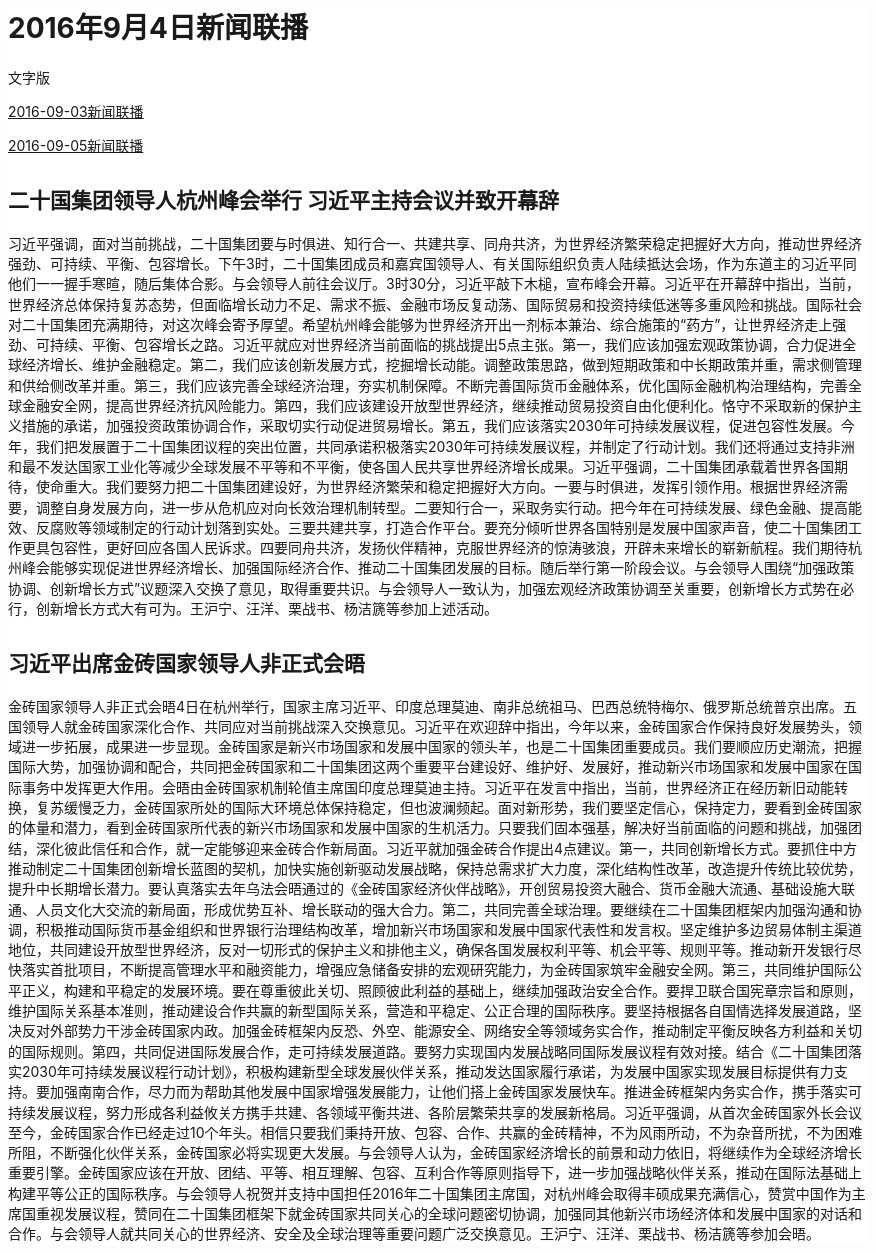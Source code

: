 







# 2016年9月4日新闻联播
 文字版








[2016-09-03新闻联播](/xinwenlianbo/20160903)


[2016-09-05新闻联播](/xinwenlianbo/20160905)





## 二十国集团领导人杭州峰会举行 习近平主持会议并致开幕辞


习近平强调，面对当前挑战，二十国集团要与时俱进、知行合一、共建共享、同舟共济，为世界经济繁荣稳定把握好大方向，推动世界经济强劲、可持续、平衡、包容增长。下午3时，二十国集团成员和嘉宾国领导人、有关国际组织负责人陆续抵达会场，作为东道主的习近平同他们一一握手寒暄，随后集体合影。与会领导人前往会议厅。3时30分，习近平敲下木槌，宣布峰会开幕。习近平在开幕辞中指出，当前，世界经济总体保持复苏态势，但面临增长动力不足、需求不振、金融市场反复动荡、国际贸易和投资持续低迷等多重风险和挑战。国际社会对二十国集团充满期待，对这次峰会寄予厚望。希望杭州峰会能够为世界经济开出一剂标本兼治、综合施策的“药方”，让世界经济走上强劲、可持续、平衡、包容增长之路。习近平就应对世界经济当前面临的挑战提出5点主张。第一，我们应该加强宏观政策协调，合力促进全球经济增长、维护金融稳定。第二，我们应该创新发展方式，挖掘增长动能。调整政策思路，做到短期政策和中长期政策并重，需求侧管理和供给侧改革并重。第三，我们应该完善全球经济治理，夯实机制保障。不断完善国际货币金融体系，优化国际金融机构治理结构，完善全球金融安全网，提高世界经济抗风险能力。第四，我们应该建设开放型世界经济，继续推动贸易投资自由化便利化。恪守不采取新的保护主义措施的承诺，加强投资政策协调合作，采取切实行动促进贸易增长。第五，我们应该落实2030年可持续发展议程，促进包容性发展。今年，我们把发展置于二十国集团议程的突出位置，共同承诺积极落实2030年可持续发展议程，并制定了行动计划。我们还将通过支持非洲和最不发达国家工业化等减少全球发展不平等和不平衡，使各国人民共享世界经济增长成果。习近平强调，二十国集团承载着世界各国期待，使命重大。我们要努力把二十国集团建设好，为世界经济繁荣和稳定把握好大方向。一要与时俱进，发挥引领作用。根据世界经济需要，调整自身发展方向，进一步从危机应对向长效治理机制转型。二要知行合一，采取务实行动。把今年在可持续发展、绿色金融、提高能效、反腐败等领域制定的行动计划落到实处。三要共建共享，打造合作平台。要充分倾听世界各国特别是发展中国家声音，使二十国集团工作更具包容性，更好回应各国人民诉求。四要同舟共济，发扬伙伴精神，克服世界经济的惊涛骇浪，开辟未来增长的崭新航程。我们期待杭州峰会能够实现促进世界经济增长、加强国际经济合作、推动二十国集团发展的目标。随后举行第一阶段会议。与会领导人围绕“加强政策协调、创新增长方式”议题深入交换了意见，取得重要共识。与会领导人一致认为，加强宏观经济政策协调至关重要，创新增长方式势在必行，创新增长方式大有可为。王沪宁、汪洋、栗战书、杨洁篪等参加上述活动。


## 习近平出席金砖国家领导人非正式会晤


金砖国家领导人非正式会晤4日在杭州举行，国家主席习近平、印度总理莫迪、南非总统祖马、巴西总统特梅尔、俄罗斯总统普京出席。五国领导人就金砖国家深化合作、共同应对当前挑战深入交换意见。习近平在欢迎辞中指出，今年以来，金砖国家合作保持良好发展势头，领域进一步拓展，成果进一步显现。金砖国家是新兴市场国家和发展中国家的领头羊，也是二十国集团重要成员。我们要顺应历史潮流，把握国际大势，加强协调和配合，共同把金砖国家和二十国集团这两个重要平台建设好、维护好、发展好，推动新兴市场国家和发展中国家在国际事务中发挥更大作用。会晤由金砖国家机制轮值主席国印度总理莫迪主持。习近平在发言中指出，当前，世界经济正在经历新旧动能转换，复苏缓慢乏力，金砖国家所处的国际大环境总体保持稳定，但也波澜频起。面对新形势，我们要坚定信心，保持定力，要看到金砖国家的体量和潜力，看到金砖国家所代表的新兴市场国家和发展中国家的生机活力。只要我们固本强基，解决好当前面临的问题和挑战，加强团结，深化彼此信任和合作，就一定能够迎来金砖合作新局面。习近平就加强金砖合作提出4点建议。第一，共同创新增长方式。要抓住中方推动制定二十国集团创新增长蓝图的契机，加快实施创新驱动发展战略，保持总需求扩大力度，深化结构性改革，改造提升传统比较优势，提升中长期增长潜力。要认真落实去年乌法会晤通过的《金砖国家经济伙伴战略》，开创贸易投资大融合、货币金融大流通、基础设施大联通、人员文化大交流的新局面，形成优势互补、增长联动的强大合力。第二，共同完善全球治理。要继续在二十国集团框架内加强沟通和协调，积极推动国际货币基金组织和世界银行治理结构改革，增加新兴市场国家和发展中国家代表性和发言权。坚定维护多边贸易体制主渠道地位，共同建设开放型世界经济，反对一切形式的保护主义和排他主义，确保各国发展权利平等、机会平等、规则平等。推动新开发银行尽快落实首批项目，不断提高管理水平和融资能力，增强应急储备安排的宏观研究能力，为金砖国家筑牢金融安全网。第三，共同维护国际公平正义，构建和平稳定的发展环境。要在尊重彼此关切、照顾彼此利益的基础上，继续加强政治安全合作。要捍卫联合国宪章宗旨和原则，维护国际关系基本准则，推动建设合作共赢的新型国际关系，营造和平稳定、公正合理的国际秩序。要坚持根据各自国情选择发展道路，坚决反对外部势力干涉金砖国家内政。加强金砖框架内反恐、外空、能源安全、网络安全等领域务实合作，推动制定平衡反映各方利益和关切的国际规则。第四，共同促进国际发展合作，走可持续发展道路。要努力实现国内发展战略同国际发展议程有效对接。结合《二十国集团落实2030年可持续发展议程行动计划》，积极构建新型全球发展伙伴关系，推动发达国家履行承诺，为发展中国家实现发展目标提供有力支持。要加强南南合作，尽力而为帮助其他发展中国家增强发展能力，让他们搭上金砖国家发展快车。推进金砖框架内务实合作，携手落实可持续发展议程，努力形成各利益攸关方携手共建、各领域平衡共进、各阶层繁荣共享的发展新格局。习近平强调，从首次金砖国家外长会议至今，金砖国家合作已经走过10个年头。相信只要我们秉持开放、包容、合作、共赢的金砖精神，不为风雨所动，不为杂音所扰，不为困难所阻，不断强化伙伴关系，金砖国家必将实现更大发展。与会领导人认为，金砖国家经济增长的前景和动力依旧，将继续作为全球经济增长重要引擎。金砖国家应该在开放、团结、平等、相互理解、包容、互利合作等原则指导下，进一步加强战略伙伴关系，推动在国际法基础上构建平等公正的国际秩序。与会领导人祝贺并支持中国担任2016年二十国集团主席国，对杭州峰会取得丰硕成果充满信心，赞赏中国作为主席国重视发展议程，赞同在二十国集团框架下就金砖国家共同关心的全球问题密切协调，加强同其他新兴市场经济体和发展中国家的对话和合作。与会领导人就共同关心的世界经济、安全及全球治理等重要问题广泛交换意见。王沪宁、汪洋、栗战书、杨洁篪等参加会晤。
